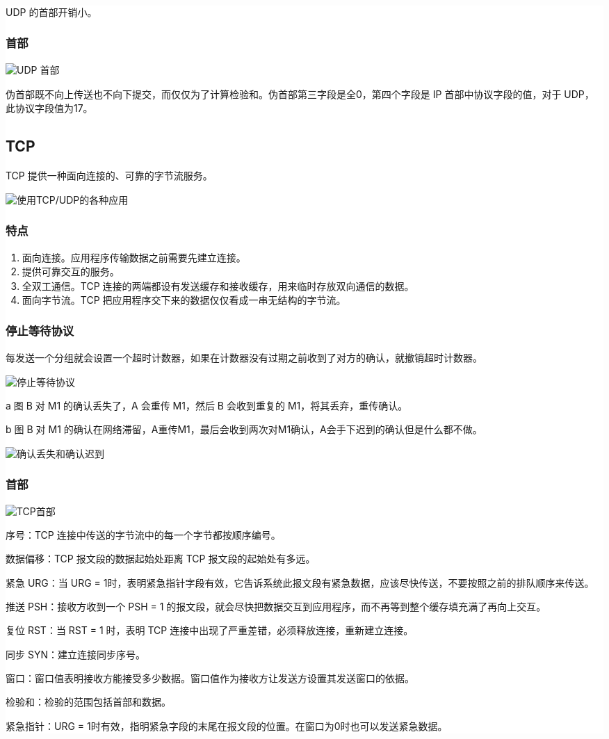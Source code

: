 UDP 的首部开销小。

### 首部

![UDP 首部](https://img2018.cnblogs.com/blog/1252910/201908/1252910-20190823160458588-1745399117.png)

伪首部既不向上传送也不向下提交，而仅仅为了计算检验和。伪首部第三字段是全0，第四个字段是 IP 首部中协议字段的值，对于 UDP，此协议字段值为17。



## TCP

TCP 提供一种面向连接的、可靠的字节流服务。

![使用TCP/UDP的各种应用](https://img2018.cnblogs.com/blog/1252910/201908/1252910-20190823155102643-1792038068.png)

### 特点

1. 面向连接。应用程序传输数据之前需要先建立连接。
2. 提供可靠交互的服务。
3. 全双工通信。TCP 连接的两端都设有发送缓存和接收缓存，用来临时存放双向通信的数据。
4. 面向字节流。TCP 把应用程序交下来的数据仅仅看成一串无结构的字节流。

### 停止等待协议

每发送一个分组就会设置一个超时计数器，如果在计数器没有过期之前收到了对方的确认，就撤销超时计数器。

![停止等待协议](https://img2018.cnblogs.com/blog/1252910/201908/1252910-20190823162130085-100928361.png)

a 图 B 对 M1 的确认丢失了，A 会重传 M1，然后 B 会收到重复的 M1，将其丢弃，重传确认。

b 图 B 对 M1 的确认在网络滞留，A重传M1，最后会收到两次对M1确认，A会手下迟到的确认但是什么都不做。

![确认丢失和确认迟到](https://img2018.cnblogs.com/blog/1252910/201908/1252910-20190823163614916-2026615611.png)

### 首部

![TCP首部](https://img2018.cnblogs.com/blog/1252910/201908/1252910-20190823164725621-1852408493.png)

序号：TCP 连接中传送的字节流中的每一个字节都按顺序编号。

数据偏移：TCP 报文段的数据起始处距离 TCP 报文段的起始处有多远。

紧急 URG：当 URG = 1时，表明紧急指针字段有效，它告诉系统此报文段有紧急数据，应该尽快传送，不要按照之前的排队顺序来传送。

推送 PSH：接收方收到一个 PSH = 1 的报文段，就会尽快把数据交互到应用程序，而不再等到整个缓存填充满了再向上交互。

复位 RST：当 RST = 1 时，表明 TCP 连接中出现了严重差错，必须释放连接，重新建立连接。

同步 SYN：建立连接同步序号。

窗口：窗口值表明接收方能接受多少数据。窗口值作为接收方让发送方设置其发送窗口的依据。

检验和：检验的范围包括首部和数据。

紧急指针：URG = 1时有效，指明紧急字段的末尾在报文段的位置。在窗口为0时也可以发送紧急数据。
